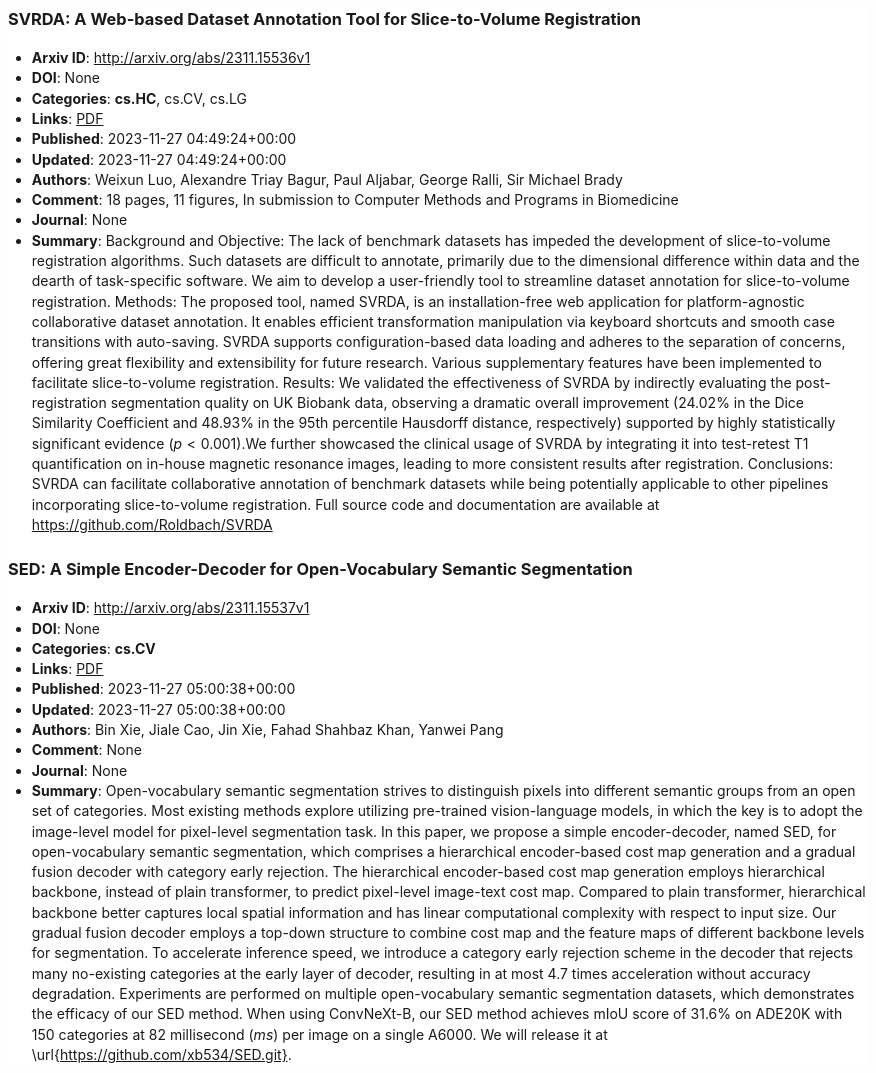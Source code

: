 

### SVRDA: A Web-based Dataset Annotation Tool for Slice-to-Volume Registration
- **Arxiv ID**: http://arxiv.org/abs/2311.15536v1
- **DOI**: None
- **Categories**: **cs.HC**, cs.CV, cs.LG
- **Links**: [PDF](http://arxiv.org/pdf/2311.15536v1)
- **Published**: 2023-11-27 04:49:24+00:00
- **Updated**: 2023-11-27 04:49:24+00:00
- **Authors**: Weixun Luo, Alexandre Triay Bagur, Paul Aljabar, George Ralli, Sir Michael Brady
- **Comment**: 18 pages, 11 figures, In submission to Computer Methods and Programs
  in Biomedicine
- **Journal**: None
- **Summary**: Background and Objective: The lack of benchmark datasets has impeded the development of slice-to-volume registration algorithms. Such datasets are difficult to annotate, primarily due to the dimensional difference within data and the dearth of task-specific software. We aim to develop a user-friendly tool to streamline dataset annotation for slice-to-volume registration.   Methods: The proposed tool, named SVRDA, is an installation-free web application for platform-agnostic collaborative dataset annotation. It enables efficient transformation manipulation via keyboard shortcuts and smooth case transitions with auto-saving. SVRDA supports configuration-based data loading and adheres to the separation of concerns, offering great flexibility and extensibility for future research. Various supplementary features have been implemented to facilitate slice-to-volume registration.   Results: We validated the effectiveness of SVRDA by indirectly evaluating the post-registration segmentation quality on UK Biobank data, observing a dramatic overall improvement (24.02% in the Dice Similarity Coefficient and 48.93% in the 95th percentile Hausdorff distance, respectively) supported by highly statistically significant evidence ($p<0.001$).We further showcased the clinical usage of SVRDA by integrating it into test-retest T1 quantification on in-house magnetic resonance images, leading to more consistent results after registration.   Conclusions: SVRDA can facilitate collaborative annotation of benchmark datasets while being potentially applicable to other pipelines incorporating slice-to-volume registration. Full source code and documentation are available at https://github.com/Roldbach/SVRDA



### SED: A Simple Encoder-Decoder for Open-Vocabulary Semantic Segmentation
- **Arxiv ID**: http://arxiv.org/abs/2311.15537v1
- **DOI**: None
- **Categories**: **cs.CV**
- **Links**: [PDF](http://arxiv.org/pdf/2311.15537v1)
- **Published**: 2023-11-27 05:00:38+00:00
- **Updated**: 2023-11-27 05:00:38+00:00
- **Authors**: Bin Xie, Jiale Cao, Jin Xie, Fahad Shahbaz Khan, Yanwei Pang
- **Comment**: None
- **Journal**: None
- **Summary**: Open-vocabulary semantic segmentation strives to distinguish pixels into different semantic groups from an open set of categories. Most existing methods explore utilizing pre-trained vision-language models, in which the key is to adopt the image-level model for pixel-level segmentation task. In this paper, we propose a simple encoder-decoder, named SED, for open-vocabulary semantic segmentation, which comprises a hierarchical encoder-based cost map generation and a gradual fusion decoder with category early rejection. The hierarchical encoder-based cost map generation employs hierarchical backbone, instead of plain transformer, to predict pixel-level image-text cost map. Compared to plain transformer, hierarchical backbone better captures local spatial information and has linear computational complexity with respect to input size. Our gradual fusion decoder employs a top-down structure to combine cost map and the feature maps of different backbone levels for segmentation. To accelerate inference speed, we introduce a category early rejection scheme in the decoder that rejects many no-existing categories at the early layer of decoder, resulting in at most 4.7 times acceleration without accuracy degradation. Experiments are performed on multiple open-vocabulary semantic segmentation datasets, which demonstrates the efficacy of our SED method. When using ConvNeXt-B, our SED method achieves mIoU score of 31.6\% on ADE20K with 150 categories at 82 millisecond ($ms$) per image on a single A6000. We will release it at \url{https://github.com/xb534/SED.git}.

